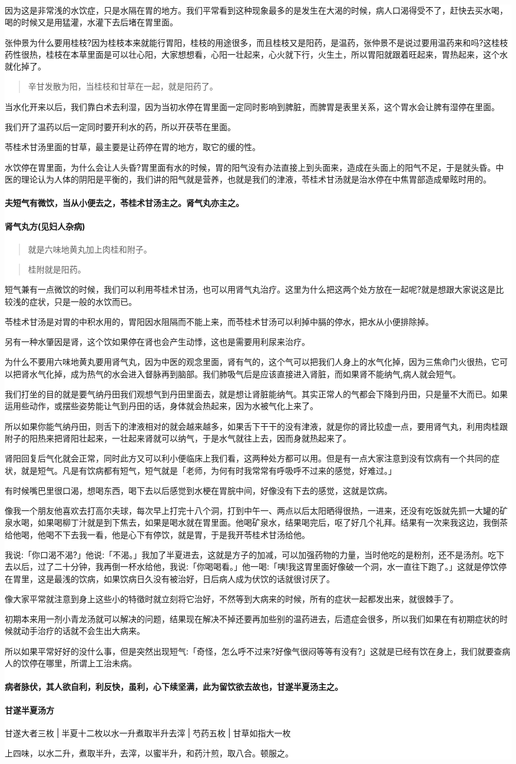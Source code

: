 因为这是非常浅的水饮症，只是水隔在胃的地方。我们平常看到这种现象最多的是发生在大渴的时候，病人口渴得受不了，赶快去买水喝，喝的时候又是用猛灌，水灌下去后堵在胃里面。

张仲景为什么要用桂枝?因为桂枝本来就能行胃阳，桂枝的用途很多，而且桂枝又是阳药，是温药，张仲景不是说过要用温药来和吗?这桂枝药性很热，桂枝在本草里面是可以壮心阳，大家想想看，心阳一壮起来，心火就下行，火生土，所以胃阳就跟着旺起来，胃热起来，这个水就化掉了。

> 辛甘发散为阳，当桂枝和甘草在一起，就是阳药了。

当水化开来以后，我们靠白术去利湿，因为当初水停在胃里面一定同时影响到脾脏，而脾胃是表里关系，这个胃水会让脾有湿停在里面。

我们开了温药以后一定同时要开利水的药，所以开茯苓在里面。

苓桂术甘汤里面的甘草，最主要是让药停在胃的地方，取它的缓的性。

水饮停在胃里面，为什么会让人头昏?胃里面有水的时候，胃的阳气没有办法直接上到头面来，造成在头面上的阳气不足，于是就头昏。中医的理论认为人体的阴阳是平衡的，我们讲的阳气就是营养，也就是我们的津液，苓桂术甘汤就是治水停在中焦胃部造成晕眩时用的。

#### 夫短气有微饮，当从小便去之，苓桂术甘汤主之。肾气丸亦主之。

#### 肾气丸方(见妇人杂病)

> 就是六味地黄丸加上肉桂和附子。

> 桂附就是阳药。

短气兼有一点微饮的时候，我们可以利用芩桂术甘汤，也可以用肾气丸治疗。这里为什么把这两个处方放在一起呢?就是想跟大家说这是比较浅的症状，只是一般的水饮而已。

苓桂术甘汤是对胃的中积水用的，胃阳因水阻隔而不能上来，而苓桂术甘汤可以利掉中膈的停水，把水从小便排除掉。

另有一种水肇因是肾，这个饮如果停在肾也会产生动悸，这也是需要用利尿来治疗。

为什么不要用六味地黄丸要用肾气丸，因为中医的观念里面，肾有气的，这个气可以把我们人身上的水气化掉，因为三焦命门火很热，它可以把肾水气化掉，成为热气的水会进入督脉再到脑部。我们肺吸气后是应该直接进入肾脏，而如果肾不能纳气,病人就会短气。

我们打坐的目的就是要气纳丹田我们观想气到丹田里面去，就是想让肾脏能纳气。其实正常人的气都会下降到丹田，只是量不大而已。如果运用些动作，或摆些姿势能让气到丹田的话，身体就会热起来，因为水被气化上来了。

所以如果你能气纳丹田，则舌下的津液相对的就会越来越多，如果舌下干干的没有津液，就是你的肾比较虚一点，要用肾气丸，利用肉桂跟附子的阳热来把肾阳壮起来，一壮起来肾就可以纳气，于是水气就往上去，因而身就热起来了。

肾阳回复后气化就会正常，同时此方又可以利小便临床上我们看，这两种处方都可以用。但是有一点大家注意到没有饮病有一个共同的症状，就是短气。凡是有饮病都有短气，短气就是「老师，为何有时我常常有呼吸呼不过来的感觉，好难过。」

有时候嘴巴里很口渴，想喝东西，喝下去以后感觉到水梗在胃脘中间，好像没有下去的感觉，这就是饮病。

像我一个朋友他喜欢去打高尔夫球，每次早上打完十八个洞，打到中午一、两点以后太阳晒得很热，一进来，还没有吃饭就先抓一大罐的矿泉水喝，如果喝柳丁汁就是到下焦去，如果是喝水就在胃里面。他喝矿泉水，结果喝完后，呕了好几个礼拜。结果有一次来我这边，我倒茶给他喝，他喝不下去我一看，他是心下有停饮，就是胃，于是我开苓桂术甘汤给他。

我说:「你口渴不渴?」他说:「不渴。」我加了半夏进去，这就是方子的加减，可以加强药物的力量，当时他吃的是粉剂，还不是汤剂。吃下去以后，过了二十分钟，我再倒一杯水给他，我说:「你喝喝看。」他一喝:「咦!我这胃里面好像破一个洞，水一直往下跑了。」这就是停饮停在胃里，这是最浅的饮病，如果饮病日久没有被治好，日后病人成为伏饮的话就很讨厌了。

像大家平常就注意到身上这些小的特徵时就立刻将它治好，不然等到大病来的时候，所有的症状一起都发出来，就很棘手了。

初期本来用一剂小青龙汤就可以解决的问题，结果现在解决不掉还要再加些别的温药进去，后遗症会很多，所以我们如果在有初期症状的时候就动手治疗的话就不会生出大病来。

所以如果平常好好的没什么事，但是突然出现短气:「奇怪，怎么呼不过来?好像气很闷等等有没有?」这就是已经有饮在身上，我们就要查病人的饮停在哪里，所谓上工治未病。

#### 病者脉伏，其人欲自利，利反快，虽利，心下续坚满，此为留饮欲去故也，甘遂半夏汤主之。

#### 甘遂半夏汤方

甘遂大者三枚 | 半夏十二枚以水一升煮取半升去滓  | 芍药五枚 | 甘草如指大一枚

上四味，以水二升，煮取半升，去滓，以蜜半升，和药汁煎，取八合。顿服之。
